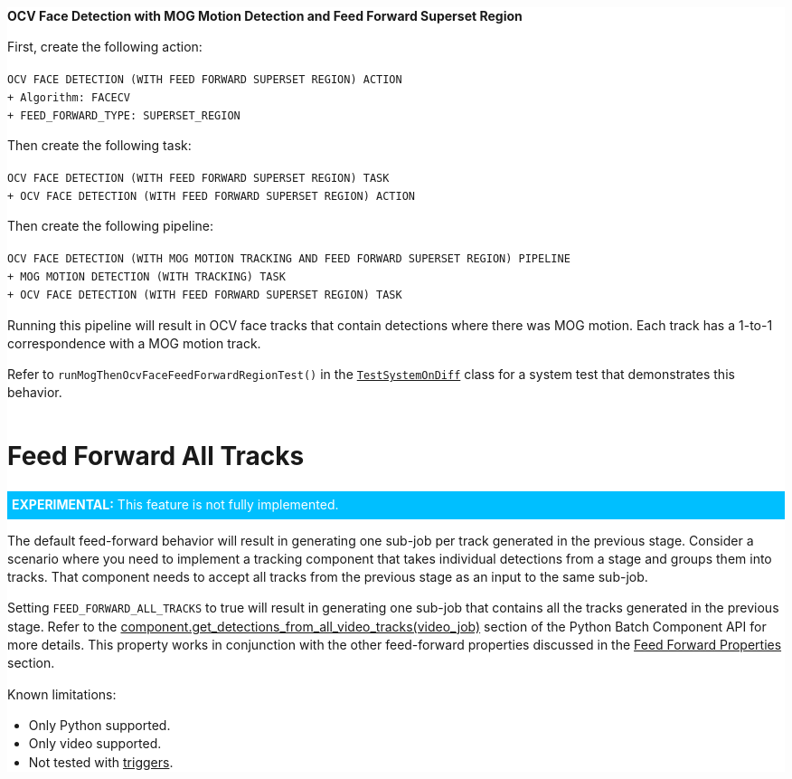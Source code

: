 
<b>OCV Face Detection with MOG Motion Detection and Feed Forward Superset Region</b>

First, create the following action:

```
OCV FACE DETECTION (WITH FEED FORWARD SUPERSET REGION) ACTION
+ Algorithm: FACECV
+ FEED_FORWARD_TYPE: SUPERSET_REGION
```

Then create the following task:

```
OCV FACE DETECTION (WITH FEED FORWARD SUPERSET REGION) TASK
+ OCV FACE DETECTION (WITH FEED FORWARD SUPERSET REGION) ACTION
```

Then create the following pipeline:

```
OCV FACE DETECTION (WITH MOG MOTION TRACKING AND FEED FORWARD SUPERSET REGION) PIPELINE
+ MOG MOTION DETECTION (WITH TRACKING) TASK
+ OCV FACE DETECTION (WITH FEED FORWARD SUPERSET REGION) TASK
```

Running this pipeline will result in OCV face tracks that contain detections where there was MOG motion. Each track has
a 1-to-1 correspondence with a MOG motion track.

Refer to `runMogThenOcvFaceFeedForwardRegionTest()` in the
[`TestSystemOnDiff`](https://github.com/openmpf/openmpf/blob/master/trunk/mpf-system-tests/src/test/java/org/mitre/mpf/mst/TestSystemOnDiff.java)
class for a system test that demonstrates this behavior.


# Feed Forward All Tracks

<div style="background-color:DeepSkyBlue"><p style="color:white; padding:5px"><b>EXPERIMENTAL:</b> This feature is not fully implemented.</p></div>

The default feed-forward behavior will result in generating one sub-job per track generated in the previous stage.
Consider a scenario where you need to implement a tracking component that takes individual detections from a stage and
groups them into tracks. That component needs to accept all tracks from the previous stage as an input to the same
sub-job.

Setting `FEED_FORWARD_ALL_TRACKS` to true will result in generating one sub-job that contains all the tracks generated
in the previous stage. Refer to the
[component.get_detections_from_all_video_tracks(video_job)](Python-Batch-Component-API.md#componentget_detections_from_all_video_tracksvideo_job)
section of the Python Batch Component API for more details. This property works in conjunction with the other
feed-forward properties discussed in the [Feed Forward Properties](#feed-forward-properties) section.

Known limitations:

- Only Python supported.
- Only video supported.
- Not tested with [triggers](Trigger-Guide.md).
